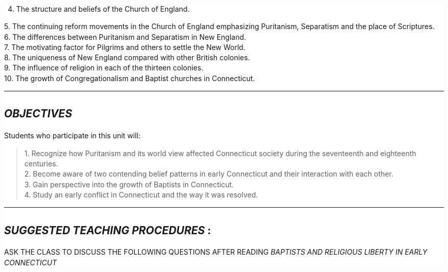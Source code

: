 4. The structure and beliefs of the Church of England.
<dt>
5. The continuing reform movements in the Church of England emphasizing Puritanism, Separatism and the place of Scriptures.
<dt>
6. The differences between Puritanism and Separatism in New England.
<dt>
7. The motivating factor for Pilgrims and others to settle the New World.
<dt>
8. The uniqueness of New England compared with other British colonies.
<dt>
9. The influence of religion in each of the thirteen colonies.
<dt>
10. The growth of Congregationalism and Baptist churches in Connecticut.
</dt>
</dt>
</dt>
</dt>
</dt>
</dt>
</dt>
</dt>
</dt>
</dt>
</dl>
</blockquote>
<hr/>
<h2>
<i>
OBJECTIVES
</i>
</h2>
Students who participate in this unit will:
<blockquote>
<dl>
<dt>
1. Recognize how Puritanism and its world view affected Connecticut society during the seventeenth and eighteenth centuries.
<dt>
2. Become aware of two contending belief patterns in early Connecticut and their interaction with each other.
<dt>
3. Gain perspective into the growth of Baptists in Connecticut.
<dt>
4. Study an early conflict in Connecticut and the way it was resolved.
</dt>
</dt>
</dt>
</dt>
</dl>
</blockquote>
<hr/>
<h2>
<i>
SUGGESTED TEACHING PROCEDURES
</i>
:
</h2>
ASK THE CLASS TO DISCUSS THE FOLLOWING QUESTIONS AFTER READING
<i>
BAPTISTS
</i>
<i>
AND RELIGIOUS LIBERTY IN EARLY CONNECTICUT